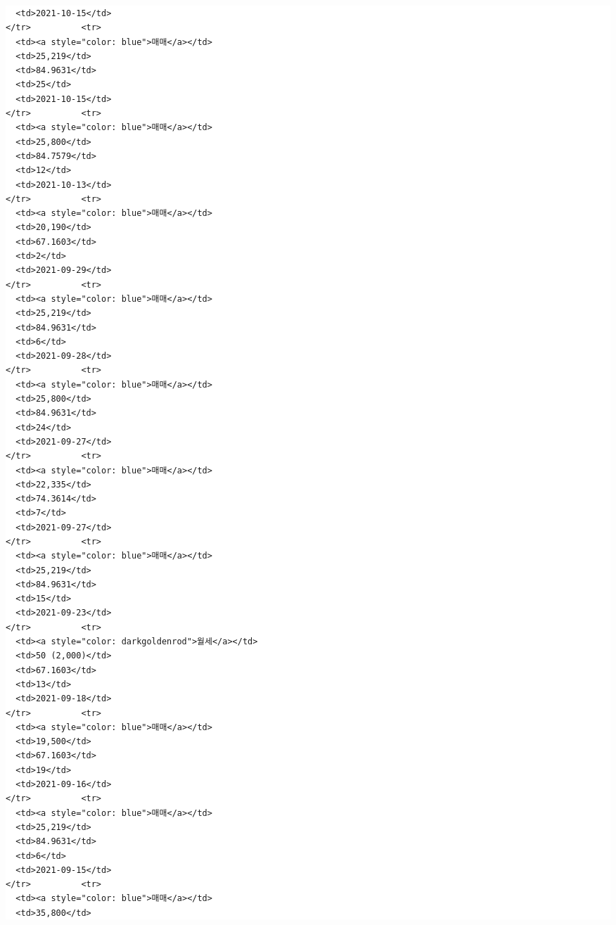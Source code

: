       <td>2021-10-15</td>
    </tr>          <tr>
      <td><a style="color: blue">매매</a></td>
      <td>25,219</td>
      <td>84.9631</td>
      <td>25</td>
      <td>2021-10-15</td>
    </tr>          <tr>
      <td><a style="color: blue">매매</a></td>
      <td>25,800</td>
      <td>84.7579</td>
      <td>12</td>
      <td>2021-10-13</td>
    </tr>          <tr>
      <td><a style="color: blue">매매</a></td>
      <td>20,190</td>
      <td>67.1603</td>
      <td>2</td>
      <td>2021-09-29</td>
    </tr>          <tr>
      <td><a style="color: blue">매매</a></td>
      <td>25,219</td>
      <td>84.9631</td>
      <td>6</td>
      <td>2021-09-28</td>
    </tr>          <tr>
      <td><a style="color: blue">매매</a></td>
      <td>25,800</td>
      <td>84.9631</td>
      <td>24</td>
      <td>2021-09-27</td>
    </tr>          <tr>
      <td><a style="color: blue">매매</a></td>
      <td>22,335</td>
      <td>74.3614</td>
      <td>7</td>
      <td>2021-09-27</td>
    </tr>          <tr>
      <td><a style="color: blue">매매</a></td>
      <td>25,219</td>
      <td>84.9631</td>
      <td>15</td>
      <td>2021-09-23</td>
    </tr>          <tr>
      <td><a style="color: darkgoldenrod">월세</a></td>
      <td>50 (2,000)</td>
      <td>67.1603</td>
      <td>13</td>
      <td>2021-09-18</td>
    </tr>          <tr>
      <td><a style="color: blue">매매</a></td>
      <td>19,500</td>
      <td>67.1603</td>
      <td>19</td>
      <td>2021-09-16</td>
    </tr>          <tr>
      <td><a style="color: blue">매매</a></td>
      <td>25,219</td>
      <td>84.9631</td>
      <td>6</td>
      <td>2021-09-15</td>
    </tr>          <tr>
      <td><a style="color: blue">매매</a></td>
      <td>35,800</td>